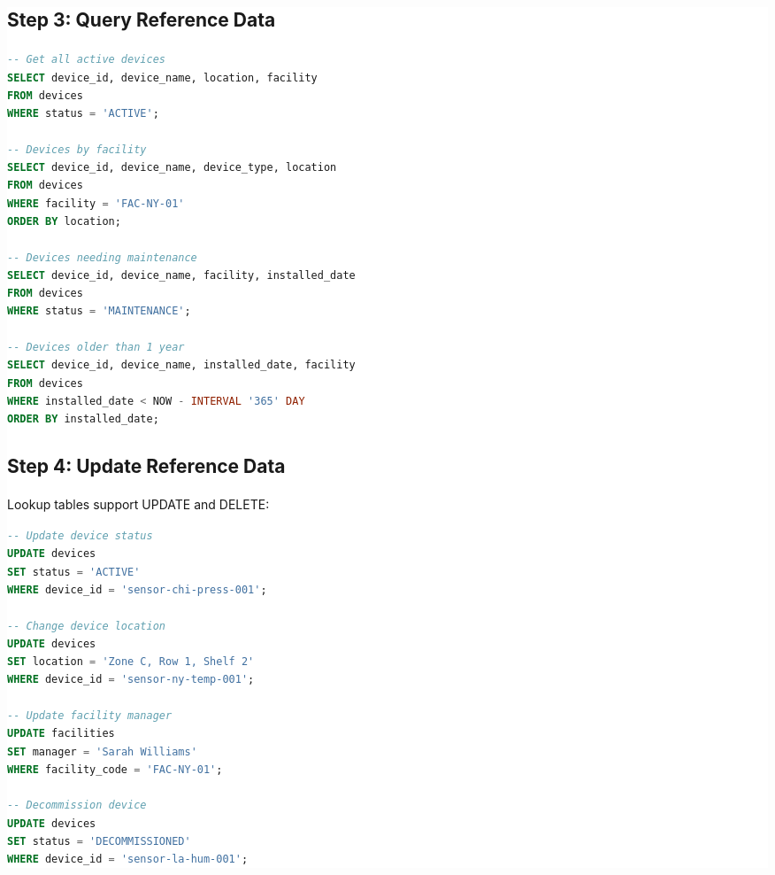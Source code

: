 ## Step 3: Query Reference Data

```sql
-- Get all active devices
SELECT device_id, device_name, location, facility
FROM devices
WHERE status = 'ACTIVE';

-- Devices by facility
SELECT device_id, device_name, device_type, location
FROM devices
WHERE facility = 'FAC-NY-01'
ORDER BY location;

-- Devices needing maintenance
SELECT device_id, device_name, facility, installed_date
FROM devices
WHERE status = 'MAINTENANCE';

-- Devices older than 1 year
SELECT device_id, device_name, installed_date, facility
FROM devices
WHERE installed_date < NOW - INTERVAL '365' DAY
ORDER BY installed_date;
```

## Step 4: Update Reference Data

Lookup tables support UPDATE and DELETE:

```sql
-- Update device status
UPDATE devices
SET status = 'ACTIVE'
WHERE device_id = 'sensor-chi-press-001';

-- Change device location
UPDATE devices
SET location = 'Zone C, Row 1, Shelf 2'
WHERE device_id = 'sensor-ny-temp-001';

-- Update facility manager
UPDATE facilities
SET manager = 'Sarah Williams'
WHERE facility_code = 'FAC-NY-01';

-- Decommission device
UPDATE devices
SET status = 'DECOMMISSIONED'
WHERE device_id = 'sensor-la-hum-001';
```
